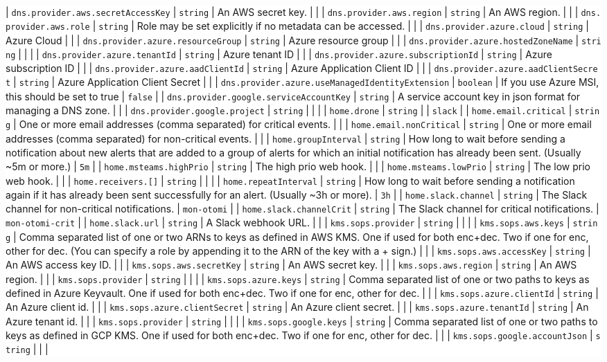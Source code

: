 | `dns.provider.aws.secretAccessKey` | `string` | An AWS secret key. |  |
| `dns.provider.aws.region` | `string` | An AWS region. |  |
| `dns.provider.aws.role` | `string` | Role may be set explicitly if no metadata can be accessed. |  |
| `dns.provider.azure.cloud` | `string` | Azure Cloud |  |
| `dns.provider.azure.resourceGroup` | `string` | Azure resource group |  |
| `dns.provider.azure.hostedZoneName` | `string` |  |  |
| `dns.provider.azure.tenantId` | `string` | Azure tenant ID |  |
| `dns.provider.azure.subscriptionId` | `string` | Azure subscription ID |  |
| `dns.provider.azure.aadClientId` | `string` | Azure Application Client ID |  |
| `dns.provider.azure.aadClientSecret` | `string` | Azure Application Client Secret |  |
| `dns.provider.azure.useManagedIdentityExtension` | `boolean` | If you use Azure MSI, this should be set to true | `false` |
| `dns.provider.google.serviceAccountKey` | `string` | A service account key in json format for managing a DNS zone. |  |
| `dns.provider.google.project` | `string` |  |  |
| `home.drone` | `string` |  | `slack` |
| `home.email.critical` | `string` | One or more email addresses (comma separated) for critical events. |  |
| `home.email.nonCritical` | `string` | One or more email addresses (comma separated) for non-critical events. |  |
| `home.groupInterval` | `string` | How long to wait before sending a notification about new alerts that are added to a group of alerts for which an initial notification has already been sent. (Usually ~5m or more.) | `5m` |
| `home.msteams.highPrio` | `string` | The high prio web hook. |  |
| `home.msteams.lowPrio` | `string` | The low prio web hook. |  |
| `home.receivers.[]` | `string` |  |  |
| `home.repeatInterval` | `string` | How long to wait before sending a notification again if it has already been sent successfully for an alert. (Usually ~3h or more). | `3h` |
| `home.slack.channel` | `string` | The Slack channel for non-critical notifications. | `mon-otomi` |
| `home.slack.channelCrit` | `string` | The Slack channel for critical notifications. | `mon-otomi-crit` |
| `home.slack.url` | `string` | A Slack webhook URL. |  |
| `kms.sops.provider` | `string` |  |  |
| `kms.sops.aws.keys` | `string` | Comma separated list of one or two ARNs to keys as defined in AWS KMS. One if used for both enc+dec. Two if one for enc, other for dec. (You can specify a role by appending it to the ARN of the key with a + sign.) |  |
| `kms.sops.aws.accessKey` | `string` | An AWS access key ID. |  |
| `kms.sops.aws.secretKey` | `string` | An AWS secret key. |  |
| `kms.sops.aws.region` | `string` | An AWS region. |  |
| `kms.sops.provider` | `string` |  |  |
| `kms.sops.azure.keys` | `string` | Comma separated list of one or two paths to keys as defined in Azure Keyvault. One if used for both enc+dec. Two if one for enc, other for dec. |  |
| `kms.sops.azure.clientId` | `string` | An Azure client id. |  |
| `kms.sops.azure.clientSecret` | `string` | An Azure client secret. |  |
| `kms.sops.azure.tenantId` | `string` | An Azure tenant id. |  |
| `kms.sops.provider` | `string` |  |  |
| `kms.sops.google.keys` | `string` | Comma separated list of one or two paths to keys as defined in GCP KMS. One if used for both enc+dec. Two if one for enc, other for dec. |  |
| `kms.sops.google.accountJson` | `string` |  |  |